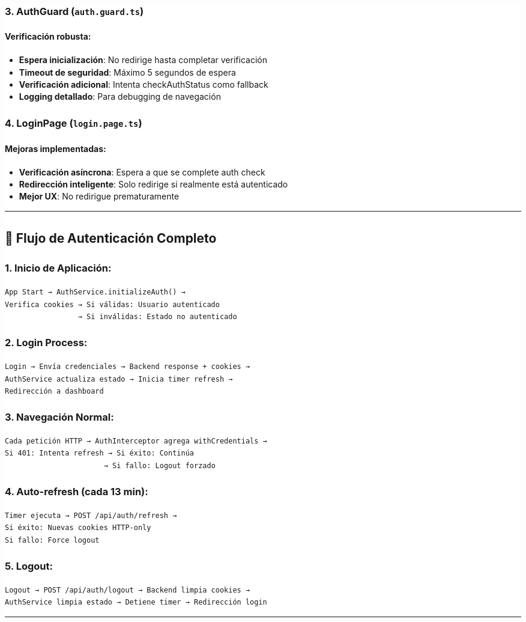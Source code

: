 ### 3. **AuthGuard** (`auth.guard.ts`)
#### **Verificación robusta:**
- **Espera inicialización**: No redirige hasta completar verificación
- **Timeout de seguridad**: Máximo 5 segundos de espera
- **Verificación adicional**: Intenta checkAuthStatus como fallback
- **Logging detallado**: Para debugging de navegación

### 4. **LoginPage** (`login.page.ts`)
#### **Mejoras implementadas:**
- **Verificación asíncrona**: Espera a que se complete auth check
- **Redirección inteligente**: Solo redirige si realmente está autenticado
- **Mejor UX**: No redirigue prematuramente

---

## 🔄 **Flujo de Autenticación Completo**

### **1. Inicio de Aplicación:**
```
App Start → AuthService.initializeAuth() → 
Verifica cookies → Si válidas: Usuario autenticado
                 → Si inválidas: Estado no autenticado
```

### **2. Login Process:**
```
Login → Envía credenciales → Backend response + cookies →
AuthService actualiza estado → Inicia timer refresh →
Redirección a dashboard
```

### **3. Navegación Normal:**
```
Cada petición HTTP → AuthInterceptor agrega withCredentials →
Si 401: Intenta refresh → Si éxito: Continúa
                       → Si fallo: Logout forzado
```

### **4. Auto-refresh (cada 13 min):**
```
Timer ejecuta → POST /api/auth/refresh →
Si éxito: Nuevas cookies HTTP-only
Si fallo: Force logout
```

### **5. Logout:**
```
Logout → POST /api/auth/logout → Backend limpia cookies →
AuthService limpia estado → Detiene timer → Redirección login
```

---